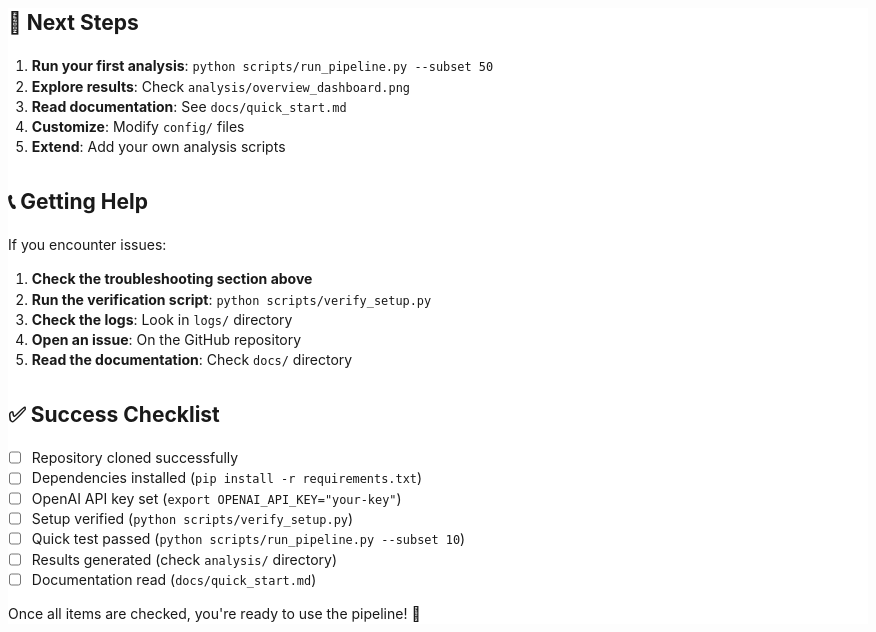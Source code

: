 ## 🎯 Next Steps

1. **Run your first analysis**: `python scripts/run_pipeline.py --subset 50`
2. **Explore results**: Check `analysis/overview_dashboard.png`
3. **Read documentation**: See `docs/quick_start.md`
4. **Customize**: Modify `config/` files
5. **Extend**: Add your own analysis scripts

## 📞 Getting Help

If you encounter issues:

1. **Check the troubleshooting section above**
2. **Run the verification script**: `python scripts/verify_setup.py`
3. **Check the logs**: Look in `logs/` directory
4. **Open an issue**: On the GitHub repository
5. **Read the documentation**: Check `docs/` directory

## ✅ Success Checklist

- [ ] Repository cloned successfully
- [ ] Dependencies installed (`pip install -r requirements.txt`)
- [ ] OpenAI API key set (`export OPENAI_API_KEY="your-key"`)
- [ ] Setup verified (`python scripts/verify_setup.py`)
- [ ] Quick test passed (`python scripts/run_pipeline.py --subset 10`)
- [ ] Results generated (check `analysis/` directory)
- [ ] Documentation read (`docs/quick_start.md`)

Once all items are checked, you're ready to use the pipeline! 🎉 
